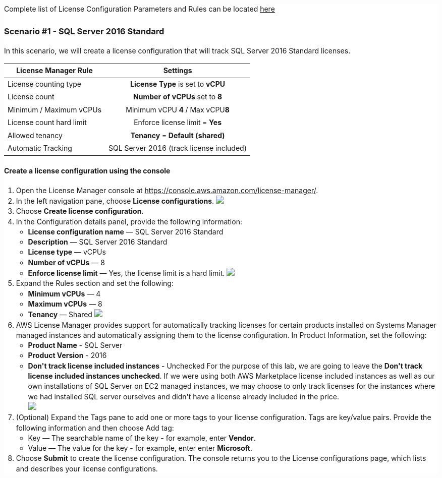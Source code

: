 Complete list of License Configuration Parameters and Rules can be located [here](https://docs.aws.amazon.com/license-manager/latest/userguide/config-overview.html)

### Scenario #1 - SQL Server 2016 Standard
In this scenario, we will create a license configuration that will track SQL Server 2016 Standard licenses.

| **License Manager Rule**  | **Settings**                              |
| ------------------------- |:-----------------------------------------:|
| License counting type     | **License Type** is set to **vCPU**       |
| License count             | **Number of vCPUs** set to **8**          |
| Minimum / Maximum vCPUs   | Minimum vCPU **4** / Max vCPU**8**        |
| License count hard limit  | Enforce license limit = **Yes**           |
| Allowed tenancy           | **Tenancy** = **Default (shared)**        |
| Automatic Tracking        | SQL Server 2016 (track license included)  |


#### Create a license configuration using the console

1. Open the License Manager console at https://console.aws.amazon.com/license-manager/.
2. In the left navigation pane, choose **License configurations**.
![](../images/licconfig1.png)
3. Choose **Create license configuration**.
4. In the Configuration details panel, provide the following information:
    * **License configuration name** — SQL Server 2016 Standard
    * **Description** — SQL Server 2016 Standard
    * **License type** — vCPUs
    * **Number of vCPUs** — 8
    * **Enforce license limit** — Yes, the license limit is a hard limit.
![](../images/licconfig2.png)
5. Expand the Rules section and set the following:
    * **Minimum vCPUs** — 4
    * **Maximum vCPUs** — 8
    * **Tenancy** — Shared
![](../images/licconfig3.png)    
6.  AWS License Manager provides support for automatically tracking licenses for certain products installed on Systems Manager managed instances and automatically assigning them to the license configuration.  In Product Information, set the following:  
    * **Product Name** - SQL Server 
    * **Product Version** - 2016
    * **Don't track license included instances** - Unchecked
    For the purpose of this lab, we are going to leave the **Don't track license included instances unchecked**.  If we were using both AWS Marketplace license included
    instances as well as our own installations of SQL Server on EC2 managed instances, we may choose to only track licenses for the instances where we had installed SQL server
    ourselves and didn't have a license already included in the price.  
![](../images/licensemgrautomatic.png)  
7. (Optional) Expand the Tags pane to add one or more tags to your license configuration. Tags are key/value pairs. Provide the following information and then choose Add tag:
    * Key — The searchable name of the key - for example, enter **Vendor**.
    * Value — The value for the key - for example, enter enter **Microsoft**.
8. Choose **Submit** to create the license configuration. The console returns you to the License configurations page, which lists and describes your license configurations.
